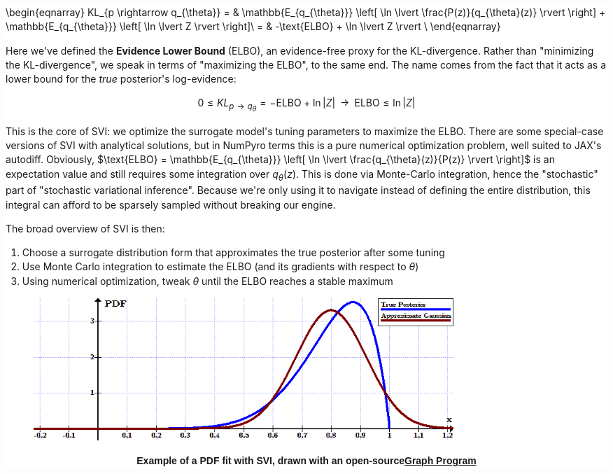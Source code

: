 \begin{eqnarray}
    KL_{p \rightarrow q_{\theta}} 
    = & \mathbb{E_{q_{\theta}}} \left[ \ln \lvert \frac{P(z)}{q_{\theta}(z)} \rvert \right] + \mathbb{E_{q_{\theta}}} \left[ \ln \lvert Z \rvert \right]\\
    = & -\text{ELBO} + \ln \lvert Z \rvert \\
\end{eqnarray}

Here we've defined the **Evidence Lower Bound** (ELBO), an evidence-free proxy for the KL-divergence. Rather than "minimizing the KL-divergence", we speak in terms of "maximizing the ELBO", to the same end. The name comes from the fact that it acts as a lower bound for the _true_ posterior's log-evidence:

$$
    0 \le KL_{p \rightarrow q_{\theta}}  = -\text{ELBO} + \ln \lvert Z \rvert  
    \;\; \rightarrow \;\; 
    \text{ELBO} \le \ln \lvert Z \rvert
$$

This is the core of SVI: we optimize the surrogate model's tuning parameters to maximize the ELBO. There are some special-case versions of SVI with analytical solutions, but in NumPyro terms this is a pure numerical optimization problem, well suited to JAX's autodiff. Obviously, $\text{ELBO} = \mathbb{E_{q_{\theta}}} \left[ \ln \lvert \frac{q_{\theta}(z)}{P(z)} \rvert \right]$ is an expectation value and still requires some integration over $q_{\theta}(z)$. This is done via Monte-Carlo integration, hence the "stochastic" part of "stochastic variational inference". Because we're only using it to navigate instead of defining the entire distribution, this integral can afford to be sparsely sampled without breaking our engine.

The broad overview of SVI is then:
 1. Choose a surrogate distribution form that approximates the true posterior after some tuning
 2. Use Monte Carlo integration to estimate the ELBO (and its gradients with respect to $\theta$)
 3. Using numerical optimization, tweak $\theta$ until the ELBO reaches a stable maximum

<p style="text-align: center;"> 
<figure>
    <img src="./EXAMPLEGRAPH.png" width="600">
</figure>

<p style="text-align: center; font-family: arial;width: 600px; margin:0 auto;" ><b>Example of a PDF fit with SVI, drawn with an open-source<a href="https://www.padowan.dk/">Graph Program</a></b></p></p>
